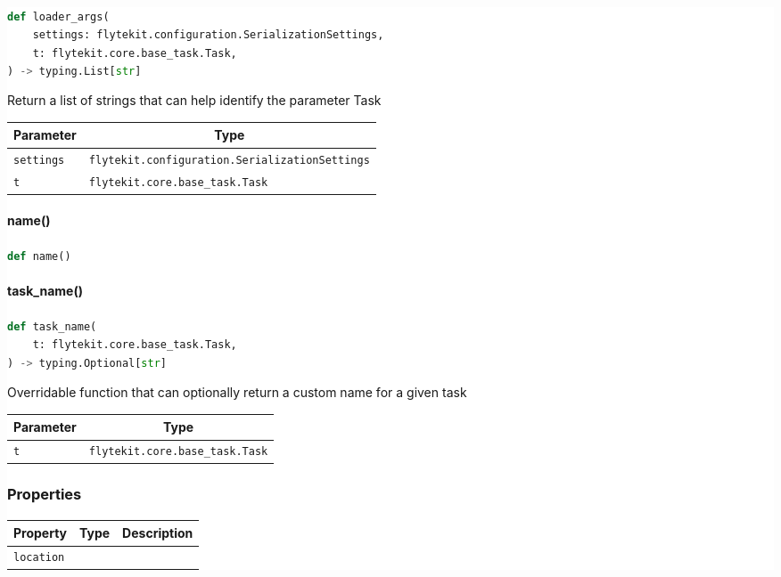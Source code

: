 ```python
def loader_args(
    settings: flytekit.configuration.SerializationSettings,
    t: flytekit.core.base_task.Task,
) -> typing.List[str]
```
Return a list of strings that can help identify the parameter Task


| Parameter | Type |
|-|-|
| `settings` | `flytekit.configuration.SerializationSettings` |
| `t` | `flytekit.core.base_task.Task` |

#### name()

```python
def name()
```
#### task_name()

```python
def task_name(
    t: flytekit.core.base_task.Task,
) -> typing.Optional[str]
```
Overridable function that can optionally return a custom name for a given task


| Parameter | Type |
|-|-|
| `t` | `flytekit.core.base_task.Task` |

### Properties

| Property | Type | Description |
|-|-|-|
| `location` |  |  |

